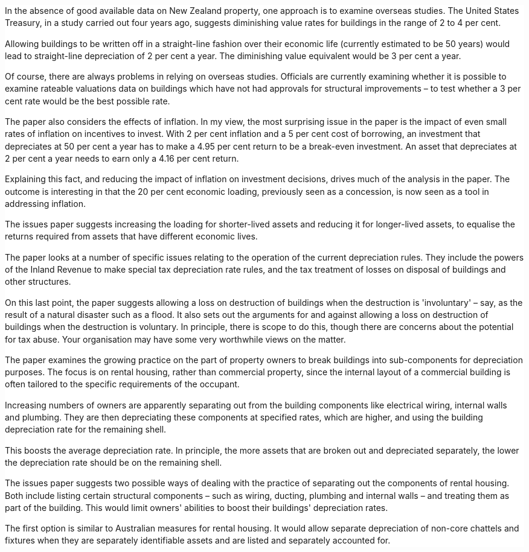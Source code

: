 In the absence of good available data on New Zealand property, one approach is to examine overseas studies. The United States Treasury, in a study carried out four years ago, suggests diminishing value rates for buildings in the range of 2 to 4 per cent.

Allowing buildings to be written off in a straight-line fashion over their economic life (currently estimated to be 50 years) would lead to straight-line depreciation of 2 per cent a year. The diminishing value equivalent would be 3 per cent a year.

Of course, there are always problems in relying on overseas studies. Officials are currently examining whether it is possible to examine rateable valuations data on buildings which have not had approvals for structural improvements – to test whether a 3 per cent rate would be the best possible rate.

The paper also considers the effects of inflation. In my view, the most surprising issue in the paper is the impact of even small rates of inflation on incentives to invest. With 2 per cent inflation and a 5 per cent cost of borrowing, an investment that depreciates at 50 per cent a year has to make a 4.95 per cent return to be a break-even investment. An asset that depreciates at 2 per cent a year needs to earn only a 4.16 per cent return.

Explaining this fact, and reducing the impact of inflation on investment decisions, drives much of the analysis in the paper. The outcome is interesting in that the 20 per cent economic loading, previously seen as a concession, is now seen as a tool in addressing inflation.

The issues paper suggests increasing the loading for shorter-lived assets and reducing it for longer-lived assets, to equalise the returns required from assets that have different economic lives.

The paper looks at a number of specific issues relating to the operation of the current depreciation rules. They include the powers of the Inland Revenue to make special tax depreciation rate rules, and the tax treatment of losses on disposal of buildings and other structures.

On this last point, the paper suggests allowing a loss on destruction of buildings when the destruction is 'involuntary' – say, as the result of a natural disaster such as a flood. It also sets out the arguments for and against allowing a loss on destruction of buildings when the destruction is voluntary. In principle, there is scope to do this, though there are concerns about the potential for tax abuse. Your organisation may have some very worthwhile views on the matter.

The paper examines the growing practice on the part of property owners to break buildings into sub-components for depreciation purposes. The focus is on rental housing, rather than commercial property, since the internal layout of a commercial building is often tailored to the specific requirements of the occupant.

Increasing numbers of owners are apparently separating out from the building components like electrical wiring, internal walls and plumbing. They are then depreciating these components at specified rates, which are higher, and using the building depreciation rate for the remaining shell.

This boosts the average depreciation rate. In principle, the more assets that are broken out and depreciated separately, the lower the depreciation rate should be on the remaining shell.

The issues paper suggests two possible ways of dealing with the practice of separating out the components of rental housing. Both include listing certain structural components – such as wiring, ducting, plumbing and internal walls – and treating them as part of the building. This would limit owners' abilities to boost their buildings' depreciation rates.

The first option is similar to Australian measures for rental housing. It would allow separate depreciation of non-core chattels and fixtures when they are separately identifiable assets and are listed and separately accounted for.
